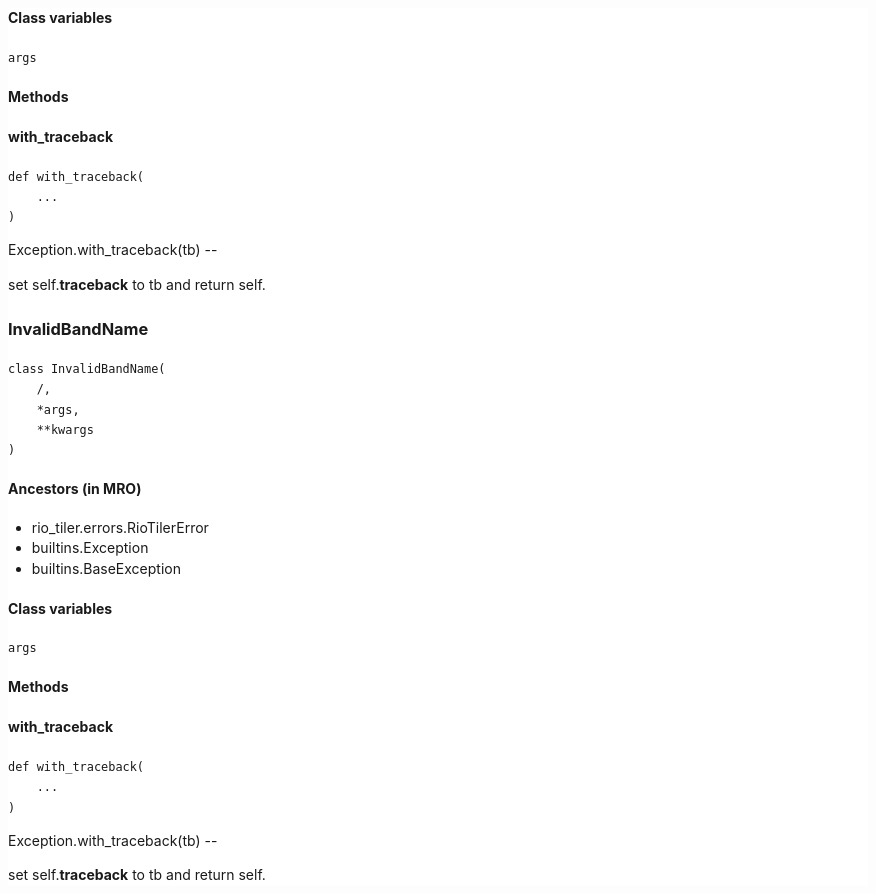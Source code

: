#### Class variables

```python3
args
```

#### Methods

    
#### with_traceback

```python3
def with_traceback(
    ...
)
```

    
Exception.with_traceback(tb) --

set self.__traceback__ to tb and return self.

### InvalidBandName

```python3
class InvalidBandName(
    /,
    *args,
    **kwargs
)
```

#### Ancestors (in MRO)

* rio_tiler.errors.RioTilerError
* builtins.Exception
* builtins.BaseException

#### Class variables

```python3
args
```

#### Methods

    
#### with_traceback

```python3
def with_traceback(
    ...
)
```

    
Exception.with_traceback(tb) --

set self.__traceback__ to tb and return self.
